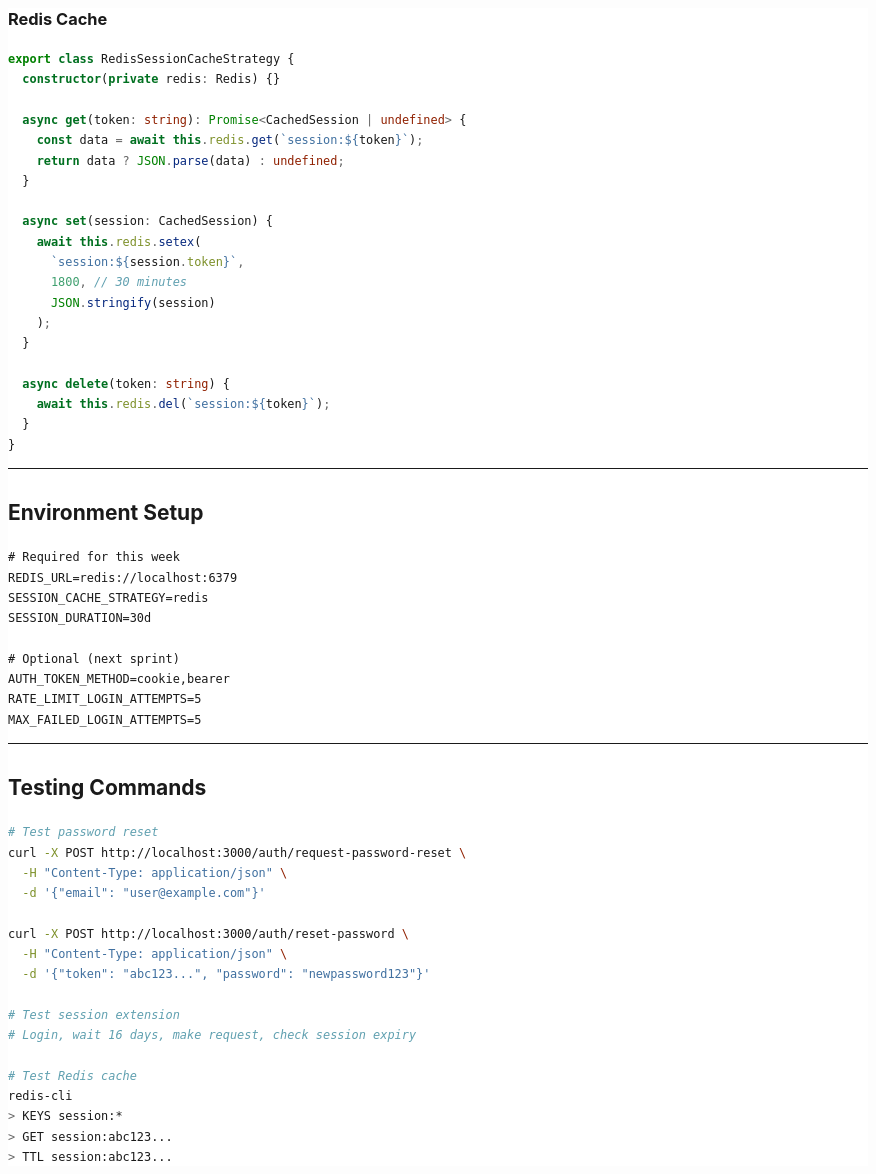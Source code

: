 ### Redis Cache

```typescript
export class RedisSessionCacheStrategy {
  constructor(private redis: Redis) {}

  async get(token: string): Promise<CachedSession | undefined> {
    const data = await this.redis.get(`session:${token}`);
    return data ? JSON.parse(data) : undefined;
  }

  async set(session: CachedSession) {
    await this.redis.setex(
      `session:${session.token}`,
      1800, // 30 minutes
      JSON.stringify(session)
    );
  }

  async delete(token: string) {
    await this.redis.del(`session:${token}`);
  }
}
```

---

## Environment Setup

```env
# Required for this week
REDIS_URL=redis://localhost:6379
SESSION_CACHE_STRATEGY=redis
SESSION_DURATION=30d

# Optional (next sprint)
AUTH_TOKEN_METHOD=cookie,bearer
RATE_LIMIT_LOGIN_ATTEMPTS=5
MAX_FAILED_LOGIN_ATTEMPTS=5
```

---

## Testing Commands

```bash
# Test password reset
curl -X POST http://localhost:3000/auth/request-password-reset \
  -H "Content-Type: application/json" \
  -d '{"email": "user@example.com"}'

curl -X POST http://localhost:3000/auth/reset-password \
  -H "Content-Type: application/json" \
  -d '{"token": "abc123...", "password": "newpassword123"}'

# Test session extension
# Login, wait 16 days, make request, check session expiry

# Test Redis cache
redis-cli
> KEYS session:*
> GET session:abc123...
> TTL session:abc123...
```
